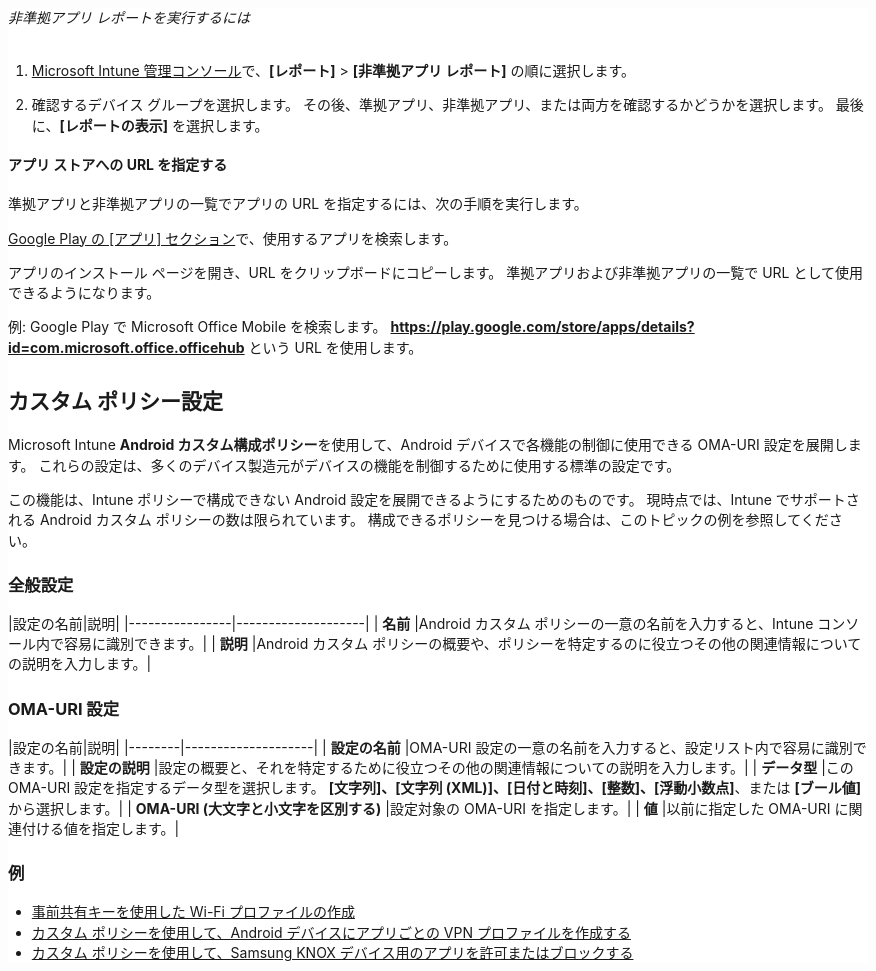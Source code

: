 ###### <a name="to-run-the-noncompliant-apps-report"></a>非準拠アプリ レポートを実行するには

1.  [Microsoft Intune 管理コンソール](https://manage.microsoft.com)で、**[レポート]** &gt; **[非準拠アプリ レポート]** の順に選択します。

2.  確認するデバイス グループを選択します。 その後、準拠アプリ、非準拠アプリ、または両方を確認するかどうかを選択します。 最後に、**[レポートの表示]** を選択します。

#### <a name="specify-urls-to-app-stores"></a>アプリ ストアへの URL を指定する
準拠アプリと非準拠アプリの一覧でアプリの URL を指定するには、次の手順を実行します。

[Google Play の [アプリ] セクション](https://play.google.com/store/apps)で、使用するアプリを検索します。

アプリのインストール ページを開き、URL をクリップボードにコピーします。 準拠アプリおよび非準拠アプリの一覧で URL として使用できるようになります。

例: Google Play で Microsoft Office Mobile を検索します。 **https://play.google.com/store/apps/details?id=com.microsoft.office.officehub** という URL を使用します。

## <a name="custom-policy-settings"></a>カスタム ポリシー設定
Microsoft Intune **Android カスタム構成ポリシー**を使用して、Android デバイスで各機能の制御に使用できる OMA-URI 設定を展開します。 これらの設定は、多くのデバイス製造元がデバイスの機能を制御するために使用する標準の設定です。

この機能は、Intune ポリシーで構成できない Android 設定を展開できるようにするためのものです。
現時点では、Intune でサポートされる Android カスタム ポリシーの数は限られています。 構成できるポリシーを見つける場合は、このトピックの例を参照してください。

### <a name="general-settings"></a>全般設定

|設定の名前|説明|
    |----------------|--------------------|
    | **名前** |Android カスタム ポリシーの一意の名前を入力すると、Intune コンソール内で容易に識別できます。|
    | **説明** |Android カスタム ポリシーの概要や、ポリシーを特定するのに役立つその他の関連情報についての説明を入力します。|

### <a name="oma-uri-settings"></a>OMA-URI 設定

   |設定の名前|説明|
    |--------|--------------------|
    | **設定の名前** |OMA-URI 設定の一意の名前を入力すると、設定リスト内で容易に識別できます。|
    | **設定の説明** |設定の概要と、それを特定するために役立つその他の関連情報についての説明を入力します。|
    | **データ型** |この OMA-URI 設定を指定するデータ型を選択します。 **[文字列]、[文字列 (XML)]、[日付と時刻]、[整数]、[浮動小数点]**、または **[ブール値]** から選択します。|
    | **OMA-URI (大文字と小文字を区別する)** |設定対象の OMA-URI を指定します。|
    | **値** |以前に指定した OMA-URI に関連付ける値を指定します。|

### <a name="examples"></a>例

- [事前共有キーを使用した Wi-Fi プロファイルの作成](pre-shared-key-wi-fi-profile.md)
- [カスタム ポリシーを使用して、Android デバイスにアプリごとの VPN プロファイルを作成する](per-app-vpn-for-android-pulse-secure.md)
- [カスタム ポリシーを使用して、Samsung KNOX デバイス用のアプリを許可またはブロックする](custom-policy-to-allow-and-block-samsung-knox-apps.md)
